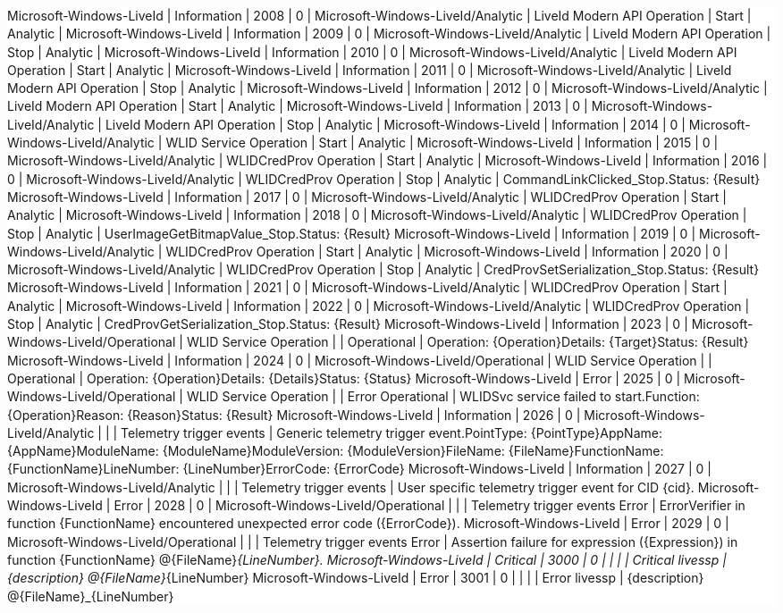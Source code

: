 Microsoft-Windows-LiveId  |  Information  |  2008      |  0        |  Microsoft-Windows-LiveId/Analytic     |  LiveId Modern API Operation  |  Start   |  Analytic                        |
Microsoft-Windows-LiveId  |  Information  |  2009      |  0        |  Microsoft-Windows-LiveId/Analytic     |  LiveId Modern API Operation  |  Stop    |  Analytic                        |
Microsoft-Windows-LiveId  |  Information  |  2010      |  0        |  Microsoft-Windows-LiveId/Analytic     |  LiveId Modern API Operation  |  Start   |  Analytic                        |
Microsoft-Windows-LiveId  |  Information  |  2011      |  0        |  Microsoft-Windows-LiveId/Analytic     |  LiveId Modern API Operation  |  Stop    |  Analytic                        |
Microsoft-Windows-LiveId  |  Information  |  2012      |  0        |  Microsoft-Windows-LiveId/Analytic     |  LiveId Modern API Operation  |  Start   |  Analytic                        |
Microsoft-Windows-LiveId  |  Information  |  2013      |  0        |  Microsoft-Windows-LiveId/Analytic     |  LiveId Modern API Operation  |  Stop    |  Analytic                        |
Microsoft-Windows-LiveId  |  Information  |  2014      |  0        |  Microsoft-Windows-LiveId/Analytic     |  WLID Service Operation       |  Start   |  Analytic                        |
Microsoft-Windows-LiveId  |  Information  |  2015      |  0        |  Microsoft-Windows-LiveId/Analytic     |  WLIDCredProv Operation       |  Start   |  Analytic                        |
Microsoft-Windows-LiveId  |  Information  |  2016      |  0        |  Microsoft-Windows-LiveId/Analytic     |  WLIDCredProv Operation       |  Stop    |  Analytic                        |  CommandLinkClicked_Stop.Status: {Result}
Microsoft-Windows-LiveId  |  Information  |  2017      |  0        |  Microsoft-Windows-LiveId/Analytic     |  WLIDCredProv Operation       |  Start   |  Analytic                        |
Microsoft-Windows-LiveId  |  Information  |  2018      |  0        |  Microsoft-Windows-LiveId/Analytic     |  WLIDCredProv Operation       |  Stop    |  Analytic                        |  UserImageGetBitmapValue_Stop.Status: {Result}
Microsoft-Windows-LiveId  |  Information  |  2019      |  0        |  Microsoft-Windows-LiveId/Analytic     |  WLIDCredProv Operation       |  Start   |  Analytic                        |
Microsoft-Windows-LiveId  |  Information  |  2020      |  0        |  Microsoft-Windows-LiveId/Analytic     |  WLIDCredProv Operation       |  Stop    |  Analytic                        |  CredProvSetSerialization_Stop.Status: {Result}
Microsoft-Windows-LiveId  |  Information  |  2021      |  0        |  Microsoft-Windows-LiveId/Analytic     |  WLIDCredProv Operation       |  Start   |  Analytic                        |
Microsoft-Windows-LiveId  |  Information  |  2022      |  0        |  Microsoft-Windows-LiveId/Analytic     |  WLIDCredProv Operation       |  Stop    |  Analytic                        |  CredProvGetSerialization_Stop.Status: {Result}
Microsoft-Windows-LiveId  |  Information  |  2023      |  0        |  Microsoft-Windows-LiveId/Operational  |  WLID Service Operation       |          |  Operational                     |  Operation: {Operation}Details: {Target}Status: {Result}
Microsoft-Windows-LiveId  |  Information  |  2024      |  0        |  Microsoft-Windows-LiveId/Operational  |  WLID Service Operation       |          |  Operational                     |  Operation: {Operation}Details: {Details}Status: {Status}
Microsoft-Windows-LiveId  |  Error        |  2025      |  0        |  Microsoft-Windows-LiveId/Operational  |  WLID Service Operation       |          |  Error Operational               |  WLIDSvc service failed to start.Function: {Operation}Reason: {Reason}Status: {Result}
Microsoft-Windows-LiveId  |  Information  |  2026      |  0        |  Microsoft-Windows-LiveId/Analytic     |                               |          |  Telemetry trigger events        |  Generic telemetry trigger event.PointType: {PointType}AppName: {AppName}ModuleName: {ModuleName}ModuleVersion: {ModuleVersion}FileName: {FileName}FunctionName: {FunctionName}LineNumber: {LineNumber}ErrorCode: {ErrorCode}
Microsoft-Windows-LiveId  |  Information  |  2027      |  0        |  Microsoft-Windows-LiveId/Analytic     |                               |          |  Telemetry trigger events        |  User specific telemetry trigger event for CID {cid}.
Microsoft-Windows-LiveId  |  Error        |  2028      |  0        |  Microsoft-Windows-LiveId/Operational  |                               |          |  Telemetry trigger events Error  |  ErrorVerifier in function {FunctionName} encountered unexpected error code ({ErrorCode}).
Microsoft-Windows-LiveId  |  Error        |  2029      |  0        |  Microsoft-Windows-LiveId/Operational  |                               |          |  Telemetry trigger events Error  |  Assertion failure for expression ({Expression}) in function {FunctionName} @{FileName}_{LineNumber}.
Microsoft-Windows-LiveId  |  Critical     |  3000      |  0        |                                        |                               |          |  Critical livessp                |  {description} @{FileName}_{LineNumber}
Microsoft-Windows-LiveId  |  Error        |  3001      |  0        |                                        |                               |          |  Error livessp                   |  {description} @{FileName}_{LineNumber}